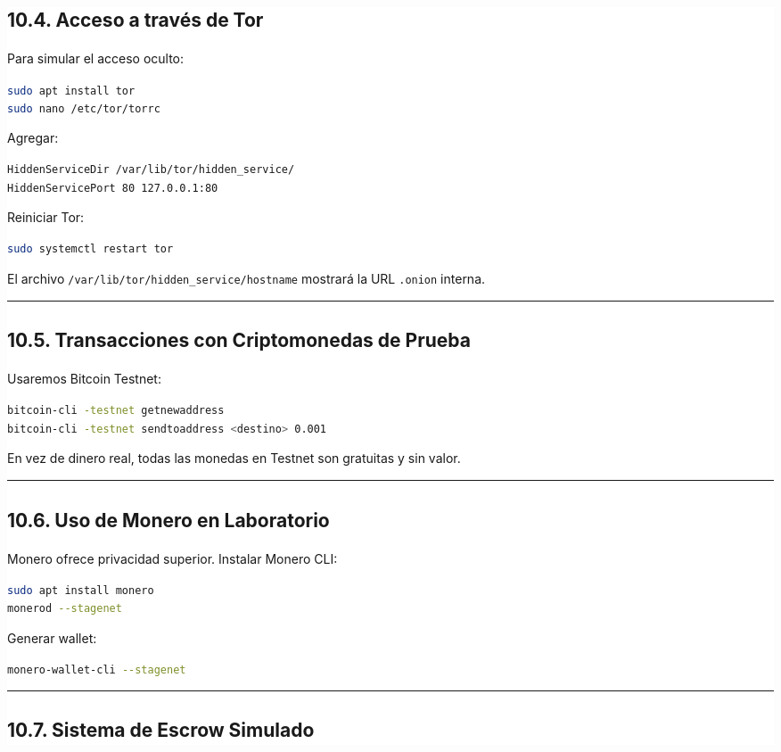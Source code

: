 ## 10.4. Acceso a través de Tor

Para simular el acceso oculto:

```bash
sudo apt install tor
sudo nano /etc/tor/torrc
```

Agregar:

```plaintext
HiddenServiceDir /var/lib/tor/hidden_service/
HiddenServicePort 80 127.0.0.1:80
```

Reiniciar Tor:

```bash
sudo systemctl restart tor
```

El archivo `/var/lib/tor/hidden_service/hostname` mostrará la URL `.onion` interna.

---

## 10.5. Transacciones con Criptomonedas de Prueba

Usaremos Bitcoin Testnet:

```bash
bitcoin-cli -testnet getnewaddress
bitcoin-cli -testnet sendtoaddress <destino> 0.001
```

En vez de dinero real, todas las monedas en Testnet son gratuitas y sin valor.

---

## 10.6. Uso de Monero en Laboratorio

Monero ofrece privacidad superior.
Instalar Monero CLI:

```bash
sudo apt install monero
monerod --stagenet
```

Generar wallet:

```bash
monero-wallet-cli --stagenet
```

---

## 10.7. Sistema de Escrow Simulado
